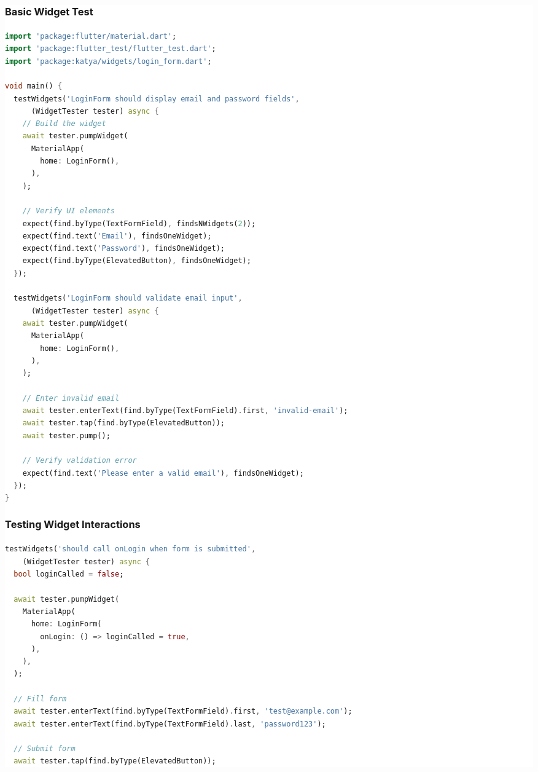 ### Basic Widget Test

```dart
import 'package:flutter/material.dart';
import 'package:flutter_test/flutter_test.dart';
import 'package:katya/widgets/login_form.dart';

void main() {
  testWidgets('LoginForm should display email and password fields',
      (WidgetTester tester) async {
    // Build the widget
    await tester.pumpWidget(
      MaterialApp(
        home: LoginForm(),
      ),
    );

    // Verify UI elements
    expect(find.byType(TextFormField), findsNWidgets(2));
    expect(find.text('Email'), findsOneWidget);
    expect(find.text('Password'), findsOneWidget);
    expect(find.byType(ElevatedButton), findsOneWidget);
  });

  testWidgets('LoginForm should validate email input',
      (WidgetTester tester) async {
    await tester.pumpWidget(
      MaterialApp(
        home: LoginForm(),
      ),
    );

    // Enter invalid email
    await tester.enterText(find.byType(TextFormField).first, 'invalid-email');
    await tester.tap(find.byType(ElevatedButton));
    await tester.pump();

    // Verify validation error
    expect(find.text('Please enter a valid email'), findsOneWidget);
  });
}
```

### Testing Widget Interactions

```dart
testWidgets('should call onLogin when form is submitted',
    (WidgetTester tester) async {
  bool loginCalled = false;

  await tester.pumpWidget(
    MaterialApp(
      home: LoginForm(
        onLogin: () => loginCalled = true,
      ),
    ),
  );

  // Fill form
  await tester.enterText(find.byType(TextFormField).first, 'test@example.com');
  await tester.enterText(find.byType(TextFormField).last, 'password123');

  // Submit form
  await tester.tap(find.byType(ElevatedButton));
```